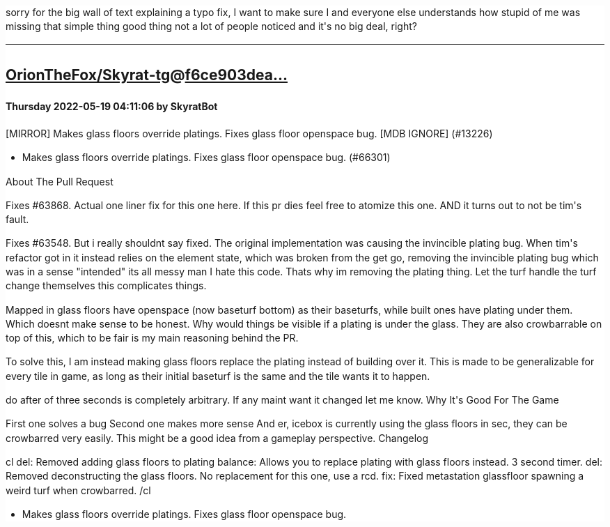 sorry for the big wall of text explaining a typo fix, I want to make
sure I and everyone else understands how stupid of me was missing that
simple thing
good thing not a lot of people noticed and it's no big deal, right?

---
## [OrionTheFox/Skyrat-tg](https://github.com/OrionTheFox/Skyrat-tg)@[f6ce903dea...](https://github.com/OrionTheFox/Skyrat-tg/commit/f6ce903deade160357e23b927d376851f0dbdd2c)
#### Thursday 2022-05-19 04:11:06 by SkyratBot

[MIRROR] Makes glass floors override platings. Fixes glass floor openspace bug. [MDB IGNORE] (#13226)

* Makes glass floors override platings. Fixes glass floor openspace bug. (#66301)

About The Pull Request

Fixes #63868. Actual one liner fix for this one here. If this pr dies feel free to atomize this one.
AND it turns out to not be tim's fault.

Fixes #63548. But i really shouldnt say fixed. The original implementation was causing the invincible plating bug. When tim's refactor got in it instead relies on the element state, which was broken from the get go, removing the invincible plating bug which was in a sense "intended" its all messy man I hate this code. Thats why im removing the plating thing. Let the turf handle the turf change themselves this complicates things.

Mapped in glass floors have openspace (now baseturf bottom) as their baseturfs, while built ones have plating under them. Which doesnt make sense to be honest. Why would things be visible if a plating is under the glass. They are also crowbarrable on top of this, which to be fair is my main reasoning behind the PR.

To solve this, I am instead making glass floors replace the plating instead of building over it. This is made to be generalizable for every tile in game, as long as their initial baseturf is the same and the tile wants it to happen.

do after of three seconds is completely arbitrary. If any maint want it changed let me know.
Why It's Good For The Game

First one solves a bug
Second one makes more sense
And er, icebox is currently using the glass floors in sec, they can be crowbarred very easily. This might be a good idea from a gameplay perspective.
Changelog

cl
del: Removed adding glass floors to plating
balance: Allows you to replace plating with glass floors instead. 3 second timer.
del: Removed deconstructing the glass floors. No replacement for this one, use a rcd.
fix: Fixed metastation glassfloor spawning a weird turf when crowbarred.
/cl

* Makes glass floors override platings. Fixes glass floor openspace bug.

